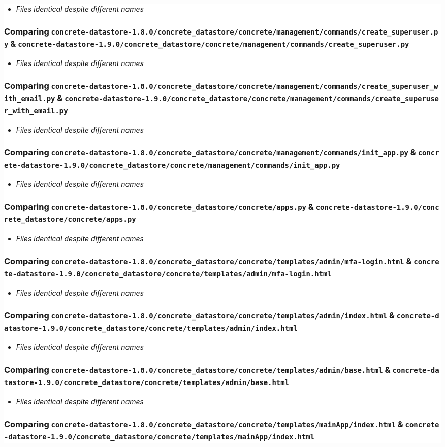  * *Files identical despite different names*

### Comparing `concrete-datastore-1.8.0/concrete_datastore/concrete/management/commands/create_superuser.py` & `concrete-datastore-1.9.0/concrete_datastore/concrete/management/commands/create_superuser.py`

 * *Files identical despite different names*

### Comparing `concrete-datastore-1.8.0/concrete_datastore/concrete/management/commands/create_superuser_with_email.py` & `concrete-datastore-1.9.0/concrete_datastore/concrete/management/commands/create_superuser_with_email.py`

 * *Files identical despite different names*

### Comparing `concrete-datastore-1.8.0/concrete_datastore/concrete/management/commands/init_app.py` & `concrete-datastore-1.9.0/concrete_datastore/concrete/management/commands/init_app.py`

 * *Files identical despite different names*

### Comparing `concrete-datastore-1.8.0/concrete_datastore/concrete/apps.py` & `concrete-datastore-1.9.0/concrete_datastore/concrete/apps.py`

 * *Files identical despite different names*

### Comparing `concrete-datastore-1.8.0/concrete_datastore/concrete/templates/admin/mfa-login.html` & `concrete-datastore-1.9.0/concrete_datastore/concrete/templates/admin/mfa-login.html`

 * *Files identical despite different names*

### Comparing `concrete-datastore-1.8.0/concrete_datastore/concrete/templates/admin/index.html` & `concrete-datastore-1.9.0/concrete_datastore/concrete/templates/admin/index.html`

 * *Files identical despite different names*

### Comparing `concrete-datastore-1.8.0/concrete_datastore/concrete/templates/admin/base.html` & `concrete-datastore-1.9.0/concrete_datastore/concrete/templates/admin/base.html`

 * *Files identical despite different names*

### Comparing `concrete-datastore-1.8.0/concrete_datastore/concrete/templates/mainApp/index.html` & `concrete-datastore-1.9.0/concrete_datastore/concrete/templates/mainApp/index.html`
